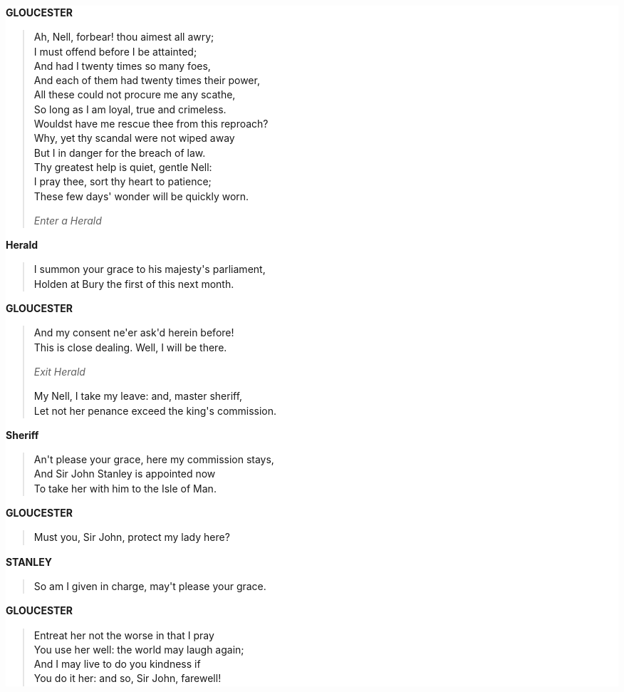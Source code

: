 <A NAME=speech9><b>GLOUCESTER</b></a>
<blockquote>
<A NAME=59>Ah, Nell, forbear! thou aimest all awry;</A><br>
<A NAME=60>I must offend before I be attainted;</A><br>
<A NAME=61>And had I twenty times so many foes,</A><br>
<A NAME=62>And each of them had twenty times their power,</A><br>
<A NAME=63>All these could not procure me any scathe,</A><br>
<A NAME=64>So long as I am loyal, true and crimeless.</A><br>
<A NAME=65>Wouldst have me rescue thee from this reproach?</A><br>
<A NAME=66>Why, yet thy scandal were not wiped away</A><br>
<A NAME=67>But I in danger for the breach of law.</A><br>
<A NAME=68>Thy greatest help is quiet, gentle Nell:</A><br>
<A NAME=69>I pray thee, sort thy heart to patience;</A><br>
<A NAME=70>These few days' wonder will be quickly worn.</A><br>
<p><i>Enter a Herald</i></p>
</blockquote>

<A NAME=speech10><b>Herald</b></a>
<blockquote>
<A NAME=71>I summon your grace to his majesty's parliament,</A><br>
<A NAME=72>Holden at Bury the first of this next month.</A><br>
</blockquote>

<A NAME=speech11><b>GLOUCESTER</b></a>
<blockquote>
<A NAME=73>And my consent ne'er ask'd herein before!</A><br>
<A NAME=74>This is close dealing. Well, I will be there.</A><br>
<p><i>Exit Herald</i></p>
<A NAME=75>My Nell, I take my leave: and, master sheriff,</A><br>
<A NAME=76>Let not her penance exceed the king's commission.</A><br>
</blockquote>

<A NAME=speech12><b>Sheriff</b></a>
<blockquote>
<A NAME=77>An't please your grace, here my commission stays,</A><br>
<A NAME=78>And Sir John Stanley is appointed now</A><br>
<A NAME=79>To take her with him to the Isle of Man.</A><br>
</blockquote>

<A NAME=speech13><b>GLOUCESTER</b></a>
<blockquote>
<A NAME=80>Must you, Sir John, protect my lady here?</A><br>
</blockquote>

<A NAME=speech14><b>STANLEY</b></a>
<blockquote>
<A NAME=81>So am I given in charge, may't please your grace.</A><br>
</blockquote>

<A NAME=speech15><b>GLOUCESTER</b></a>
<blockquote>
<A NAME=82>Entreat her not the worse in that I pray</A><br>
<A NAME=83>You use her well: the world may laugh again;</A><br>
<A NAME=84>And I may live to do you kindness if</A><br>
<A NAME=85>You do it her: and so, Sir John, farewell!</A><br>
</blockquote>
